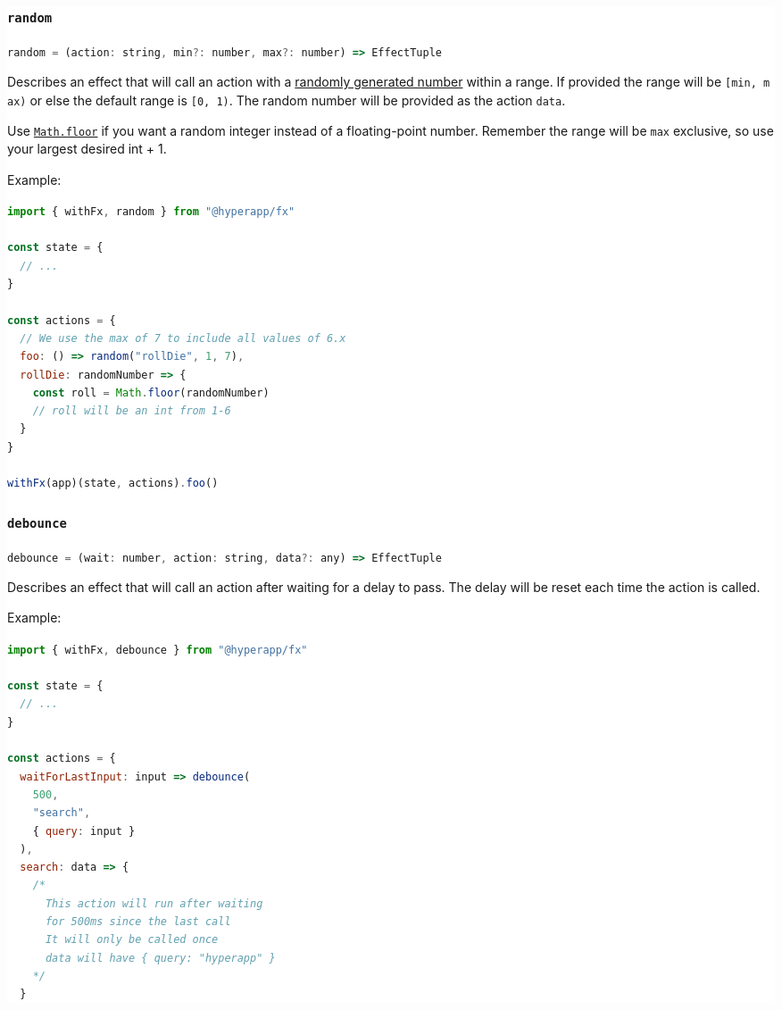 ### `random`

```js
random = (action: string, min?: number, max?: number) => EffectTuple
```

Describes an effect that will call an action with a [randomly generated number](https://developer.mozilla.org/en-US/docs/Web/JavaScript/Reference/Global_Objects/Math/random) within a range. If provided the range will be `[min, max)` or else the default range is `[0, 1)`. The random number will be provided as the action `data`.

Use [`Math.floor`](https://developer.mozilla.org/en-US/docs/Web/JavaScript/Reference/Global_Objects/Math/floor) if you want a random integer instead of a floating-point number. Remember the range will be `max` exclusive, so use your largest desired int + 1.

Example:

```js
import { withFx, random } from "@hyperapp/fx"

const state = {
  // ...
}

const actions = {
  // We use the max of 7 to include all values of 6.x
  foo: () => random("rollDie", 1, 7),
  rollDie: randomNumber => {
    const roll = Math.floor(randomNumber)
    // roll will be an int from 1-6
  }
}

withFx(app)(state, actions).foo()
```

### `debounce`

```js
debounce = (wait: number, action: string, data?: any) => EffectTuple
```

Describes an effect that will call an action after waiting for a delay to pass. The delay will be reset each time the action is called.

Example:

```js
import { withFx, debounce } from "@hyperapp/fx"

const state = {
  // ...
}

const actions = {
  waitForLastInput: input => debounce(
    500,
    "search",
    { query: input }
  ),
  search: data => {
    /*
      This action will run after waiting
      for 500ms since the last call
      It will only be called once
      data will have { query: "hyperapp" }
    */
  }
```